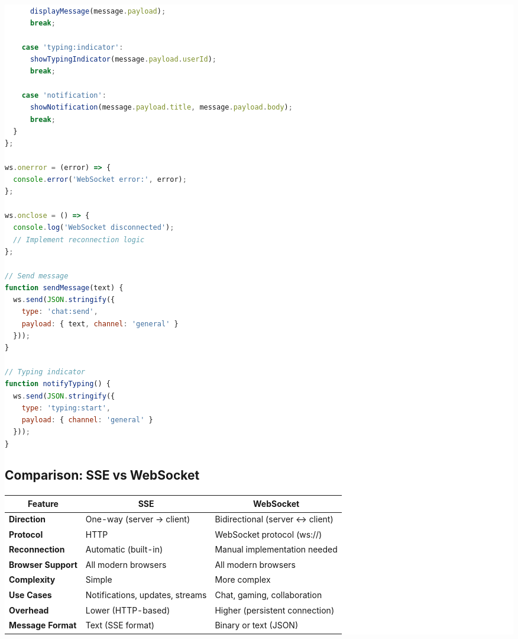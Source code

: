 ```javascript
      displayMessage(message.payload);
      break;

    case 'typing:indicator':
      showTypingIndicator(message.payload.userId);
      break;

    case 'notification':
      showNotification(message.payload.title, message.payload.body);
      break;
  }
};

ws.onerror = (error) => {
  console.error('WebSocket error:', error);
};

ws.onclose = () => {
  console.log('WebSocket disconnected');
  // Implement reconnection logic
};

// Send message
function sendMessage(text) {
  ws.send(JSON.stringify({
    type: 'chat:send',
    payload: { text, channel: 'general' }
  }));
}

// Typing indicator
function notifyTyping() {
  ws.send(JSON.stringify({
    type: 'typing:start',
    payload: { channel: 'general' }
  }));
}
```

## Comparison: SSE vs WebSocket

| Feature | SSE | WebSocket |
|---------|-----|-----------|
| **Direction** | One-way (server → client) | Bidirectional (server ↔ client) |
| **Protocol** | HTTP | WebSocket protocol (ws://) |
| **Reconnection** | Automatic (built-in) | Manual implementation needed |
| **Browser Support** | All modern browsers | All modern browsers |
| **Complexity** | Simple | More complex |
| **Use Cases** | Notifications, updates, streams | Chat, gaming, collaboration |
| **Overhead** | Lower (HTTP-based) | Higher (persistent connection) |
| **Message Format** | Text (SSE format) | Binary or text (JSON) |
